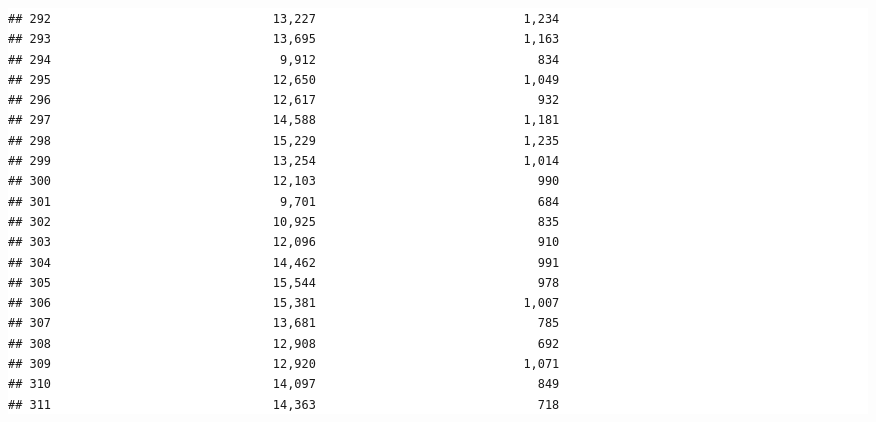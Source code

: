     ## 292                               13,227                             1,234
    ## 293                               13,695                             1,163
    ## 294                                9,912                               834
    ## 295                               12,650                             1,049
    ## 296                               12,617                               932
    ## 297                               14,588                             1,181
    ## 298                               15,229                             1,235
    ## 299                               13,254                             1,014
    ## 300                               12,103                               990
    ## 301                                9,701                               684
    ## 302                               10,925                               835
    ## 303                               12,096                               910
    ## 304                               14,462                               991
    ## 305                               15,544                               978
    ## 306                               15,381                             1,007
    ## 307                               13,681                               785
    ## 308                               12,908                               692
    ## 309                               12,920                             1,071
    ## 310                               14,097                               849
    ## 311                               14,363                               718